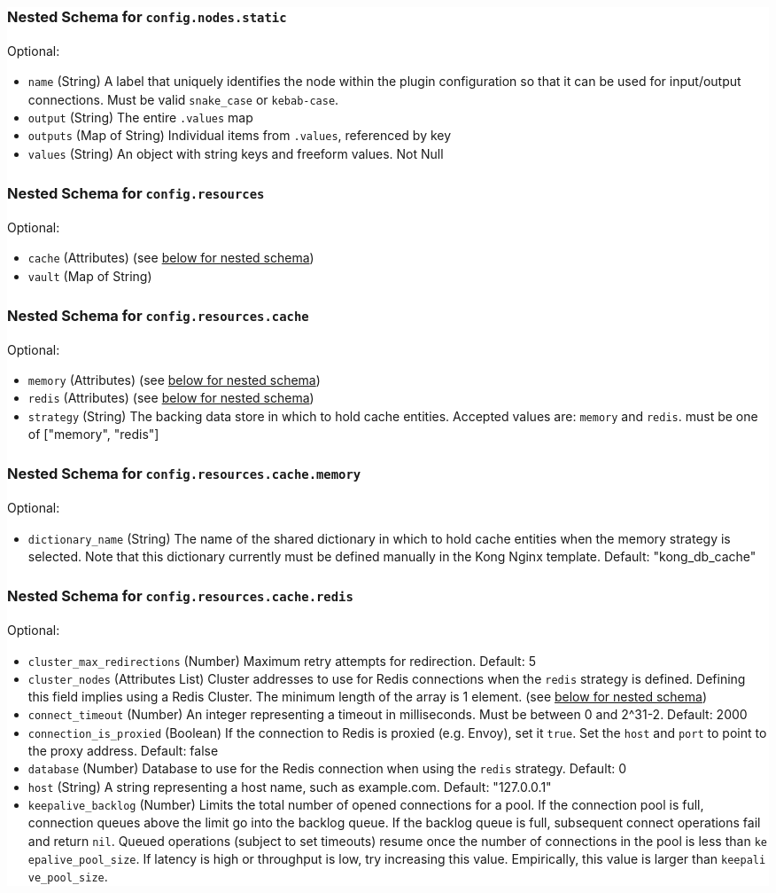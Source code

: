 
<a id="nestedatt--config--nodes--static"></a>
### Nested Schema for `config.nodes.static`

Optional:

- `name` (String) A label that uniquely identifies the node within the plugin configuration so that it can be used for input/output connections. Must be valid `snake_case` or `kebab-case`.
- `output` (String) The entire `.values` map
- `outputs` (Map of String) Individual items from `.values`, referenced by key
- `values` (String) An object with string keys and freeform values. Not Null



<a id="nestedatt--config--resources"></a>
### Nested Schema for `config.resources`

Optional:

- `cache` (Attributes) (see [below for nested schema](#nestedatt--config--resources--cache))
- `vault` (Map of String)

<a id="nestedatt--config--resources--cache"></a>
### Nested Schema for `config.resources.cache`

Optional:

- `memory` (Attributes) (see [below for nested schema](#nestedatt--config--resources--cache--memory))
- `redis` (Attributes) (see [below for nested schema](#nestedatt--config--resources--cache--redis))
- `strategy` (String) The backing data store in which to hold cache entities. Accepted values are: `memory` and `redis`. must be one of ["memory", "redis"]

<a id="nestedatt--config--resources--cache--memory"></a>
### Nested Schema for `config.resources.cache.memory`

Optional:

- `dictionary_name` (String) The name of the shared dictionary in which to hold cache entities when the memory strategy is selected. Note that this dictionary currently must be defined manually in the Kong Nginx template. Default: "kong_db_cache"


<a id="nestedatt--config--resources--cache--redis"></a>
### Nested Schema for `config.resources.cache.redis`

Optional:

- `cluster_max_redirections` (Number) Maximum retry attempts for redirection. Default: 5
- `cluster_nodes` (Attributes List) Cluster addresses to use for Redis connections when the `redis` strategy is defined. Defining this field implies using a Redis Cluster. The minimum length of the array is 1 element. (see [below for nested schema](#nestedatt--config--resources--cache--redis--cluster_nodes))
- `connect_timeout` (Number) An integer representing a timeout in milliseconds. Must be between 0 and 2^31-2. Default: 2000
- `connection_is_proxied` (Boolean) If the connection to Redis is proxied (e.g. Envoy), set it `true`. Set the `host` and `port` to point to the proxy address. Default: false
- `database` (Number) Database to use for the Redis connection when using the `redis` strategy. Default: 0
- `host` (String) A string representing a host name, such as example.com. Default: "127.0.0.1"
- `keepalive_backlog` (Number) Limits the total number of opened connections for a pool. If the connection pool is full, connection queues above the limit go into the backlog queue. If the backlog queue is full, subsequent connect operations fail and return `nil`. Queued operations (subject to set timeouts) resume once the number of connections in the pool is less than `keepalive_pool_size`. If latency is high or throughput is low, try increasing this value. Empirically, this value is larger than `keepalive_pool_size`.
